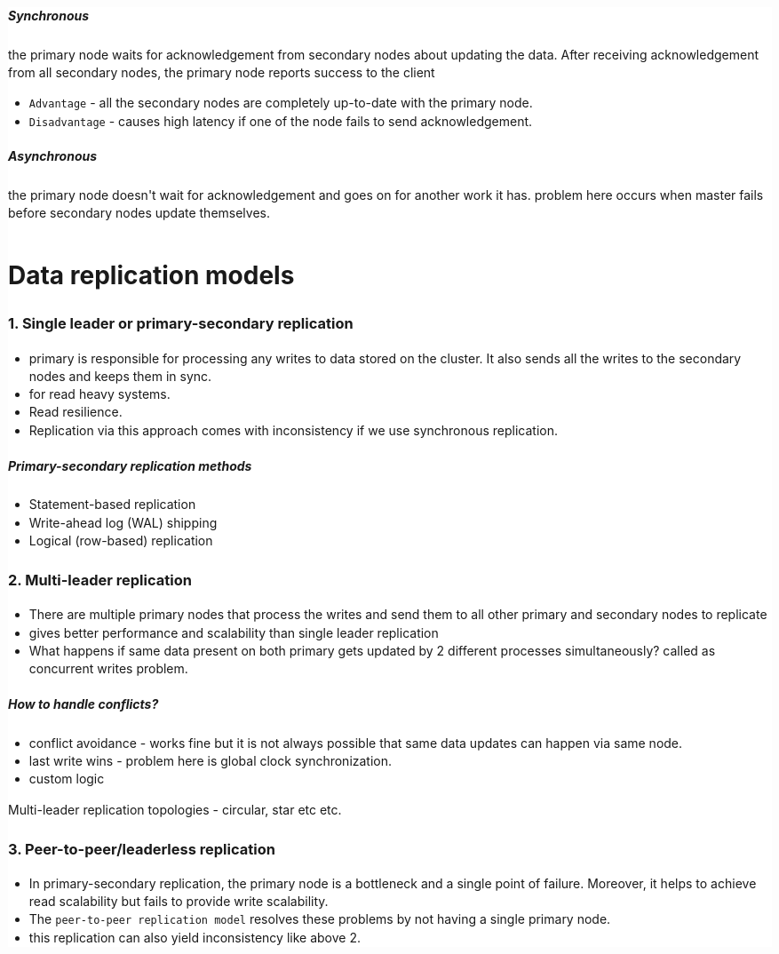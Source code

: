 ##### Synchronous
the primary node waits for acknowledgement from secondary nodes about updating the data. 
After receiving acknowledgement from all secondary nodes, the primary node reports success to the client
- `Advantage` - all the secondary nodes are completely up-to-date with the primary node.
- `Disadvantage` - causes high latency if one of the node fails to send acknowledgement.

##### Asynchronous
the primary node doesn't wait for acknowledgement and goes on for another work it has. problem here occurs when 
master fails before secondary nodes update themselves.

# Data replication models

### 1. Single leader or primary-secondary replication
- primary is responsible for processing any writes to data stored on the cluster. It also sends all the writes to the 
  secondary nodes and keeps them in sync. 
- for read heavy systems.
- Read resilience.
- Replication via this approach comes with inconsistency if we use synchronous replication. 

##### Primary-secondary replication methods
- Statement-based replication 
- Write-ahead log (WAL) shipping 
- Logical (row-based) replication



### 2. Multi-leader replication
- There are multiple primary nodes that process the writes and send them to all other primary and secondary nodes to 
  replicate 
- gives better performance and scalability than single leader replication
- What happens if same data present on both primary gets updated by 2 different processes simultaneously? 
  called as concurrent writes problem.

##### How to handle conflicts?
- conflict avoidance - works fine but it is not always possible that same data updates can happen via same node.
- last write wins - problem here is global clock synchronization.
- custom logic


Multi-leader replication topologies - circular, star etc etc.


### 3. Peer-to-peer/leaderless replication
- In primary-secondary replication, the primary node is a bottleneck and a single point of failure. Moreover, it 
  helps to achieve read scalability but fails to provide write scalability. 
- The `peer-to-peer replication model` resolves these problems by not having a single primary node.
- this replication can also yield inconsistency like above 2.
